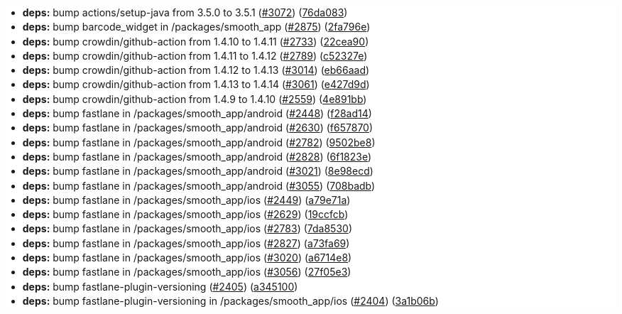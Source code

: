 * **deps:** bump actions/setup-java from 3.5.0 to 3.5.1 ([#3072](https://github.com/abughalib/smooth-app/issues/3072)) ([76da083](https://github.com/abughalib/smooth-app/commit/76da083d314e32feed1f255827a7b6db9ffc7fa4))
* **deps:** bump barcode_widget in /packages/smooth_app ([#2875](https://github.com/abughalib/smooth-app/issues/2875)) ([2fa796e](https://github.com/abughalib/smooth-app/commit/2fa796e868554117510dea6c3fef9e5b8a8eb742))
* **deps:** bump crowdin/github-action from 1.4.10 to 1.4.11 ([#2733](https://github.com/abughalib/smooth-app/issues/2733)) ([22cea90](https://github.com/abughalib/smooth-app/commit/22cea90c7997b6e3ce12eca19276291614a66f0e))
* **deps:** bump crowdin/github-action from 1.4.11 to 1.4.12 ([#2789](https://github.com/abughalib/smooth-app/issues/2789)) ([c52327e](https://github.com/abughalib/smooth-app/commit/c52327e4dbcbf4a127b8c459086951e902f56c61))
* **deps:** bump crowdin/github-action from 1.4.12 to 1.4.13 ([#3014](https://github.com/abughalib/smooth-app/issues/3014)) ([eb66aad](https://github.com/abughalib/smooth-app/commit/eb66aad274dda48e197514d8fe58a5f3863754f5))
* **deps:** bump crowdin/github-action from 1.4.13 to 1.4.14 ([#3061](https://github.com/abughalib/smooth-app/issues/3061)) ([e427d9d](https://github.com/abughalib/smooth-app/commit/e427d9d9d4f78d590ae7131b6d3dfb4f01190a52))
* **deps:** bump crowdin/github-action from 1.4.9 to 1.4.10 ([#2559](https://github.com/abughalib/smooth-app/issues/2559)) ([4e891bb](https://github.com/abughalib/smooth-app/commit/4e891bbb81cdcdc56003c79ac81d40269904fcc2))
* **deps:** bump fastlane in /packages/smooth_app/android ([#2448](https://github.com/abughalib/smooth-app/issues/2448)) ([f28ad14](https://github.com/abughalib/smooth-app/commit/f28ad140df7858bf26dbc8bfc981dfafea9548ff))
* **deps:** bump fastlane in /packages/smooth_app/android ([#2630](https://github.com/abughalib/smooth-app/issues/2630)) ([f657870](https://github.com/abughalib/smooth-app/commit/f657870f4c35902cd984b45a7b033fc8ce58073d))
* **deps:** bump fastlane in /packages/smooth_app/android ([#2782](https://github.com/abughalib/smooth-app/issues/2782)) ([9502be8](https://github.com/abughalib/smooth-app/commit/9502be83ceffa27afb3598f6d3a28b23bae70876))
* **deps:** bump fastlane in /packages/smooth_app/android ([#2828](https://github.com/abughalib/smooth-app/issues/2828)) ([6f1823e](https://github.com/abughalib/smooth-app/commit/6f1823e96b798bbd0acfb1e66e84d431723c2d2a))
* **deps:** bump fastlane in /packages/smooth_app/android ([#3021](https://github.com/abughalib/smooth-app/issues/3021)) ([8e98ecd](https://github.com/abughalib/smooth-app/commit/8e98ecd8109ff66c3131e87f08ae30d1da36122b))
* **deps:** bump fastlane in /packages/smooth_app/android ([#3055](https://github.com/abughalib/smooth-app/issues/3055)) ([708badb](https://github.com/abughalib/smooth-app/commit/708badb004eddd58f50e4dfcfa7875081dc86566))
* **deps:** bump fastlane in /packages/smooth_app/ios ([#2449](https://github.com/abughalib/smooth-app/issues/2449)) ([a79e71a](https://github.com/abughalib/smooth-app/commit/a79e71a92b4022abb2c41567fc1d5009de2ace7f))
* **deps:** bump fastlane in /packages/smooth_app/ios ([#2629](https://github.com/abughalib/smooth-app/issues/2629)) ([19ccfcb](https://github.com/abughalib/smooth-app/commit/19ccfcb8a894a94d7c1cb5f4839232da24e9c013))
* **deps:** bump fastlane in /packages/smooth_app/ios ([#2783](https://github.com/abughalib/smooth-app/issues/2783)) ([7da8530](https://github.com/abughalib/smooth-app/commit/7da85303a3c4f42a50532d0b92a6462429452c16))
* **deps:** bump fastlane in /packages/smooth_app/ios ([#2827](https://github.com/abughalib/smooth-app/issues/2827)) ([a73fa69](https://github.com/abughalib/smooth-app/commit/a73fa69aca78b02259e53f9db6f50b8407bbd36b))
* **deps:** bump fastlane in /packages/smooth_app/ios ([#3020](https://github.com/abughalib/smooth-app/issues/3020)) ([a6714e8](https://github.com/abughalib/smooth-app/commit/a6714e886a2c5541555ace047ca402416959754a))
* **deps:** bump fastlane in /packages/smooth_app/ios ([#3056](https://github.com/abughalib/smooth-app/issues/3056)) ([27f05e3](https://github.com/abughalib/smooth-app/commit/27f05e33f5a405dadb99423efb51dda2bf66d46e))
* **deps:** bump fastlane-plugin-versioning ([#2405](https://github.com/abughalib/smooth-app/issues/2405)) ([a345100](https://github.com/abughalib/smooth-app/commit/a3451005ebc440cf7c6865cdd5ddc4883b59dba0))
* **deps:** bump fastlane-plugin-versioning in /packages/smooth_app/ios ([#2404](https://github.com/abughalib/smooth-app/issues/2404)) ([3a1b06b](https://github.com/abughalib/smooth-app/commit/3a1b06b86c8411eb88b4082bb65972cf8281f5ff))